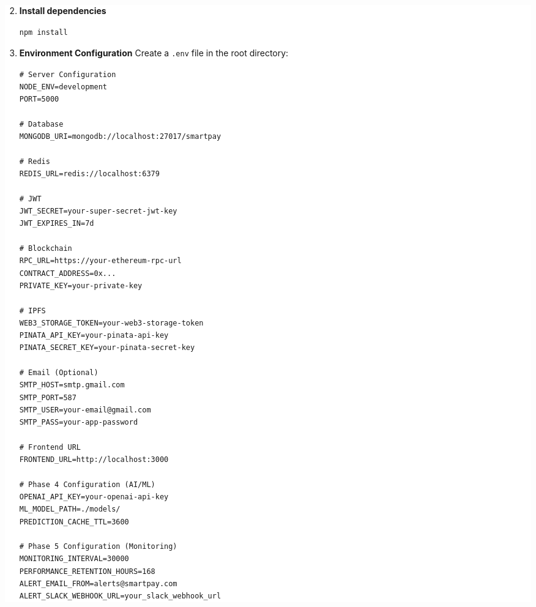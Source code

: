2. **Install dependencies**
   ```bash
   npm install
   ```

3. **Environment Configuration**
   Create a `.env` file in the root directory:
   ```env
   # Server Configuration
   NODE_ENV=development
   PORT=5000
   
   # Database
   MONGODB_URI=mongodb://localhost:27017/smartpay
   
   # Redis
   REDIS_URL=redis://localhost:6379
   
   # JWT
   JWT_SECRET=your-super-secret-jwt-key
   JWT_EXPIRES_IN=7d
   
   # Blockchain
   RPC_URL=https://your-ethereum-rpc-url
   CONTRACT_ADDRESS=0x...
   PRIVATE_KEY=your-private-key
   
   # IPFS
   WEB3_STORAGE_TOKEN=your-web3-storage-token
   PINATA_API_KEY=your-pinata-api-key
   PINATA_SECRET_KEY=your-pinata-secret-key
   
   # Email (Optional)
   SMTP_HOST=smtp.gmail.com
   SMTP_PORT=587
   SMTP_USER=your-email@gmail.com
   SMTP_PASS=your-app-password
   
   # Frontend URL
   FRONTEND_URL=http://localhost:3000
   
   # Phase 4 Configuration (AI/ML)
   OPENAI_API_KEY=your-openai-api-key
   ML_MODEL_PATH=./models/
   PREDICTION_CACHE_TTL=3600
   
   # Phase 5 Configuration (Monitoring)
   MONITORING_INTERVAL=30000
   PERFORMANCE_RETENTION_HOURS=168
   ALERT_EMAIL_FROM=alerts@smartpay.com
   ALERT_SLACK_WEBHOOK_URL=your_slack_webhook_url
   ```
